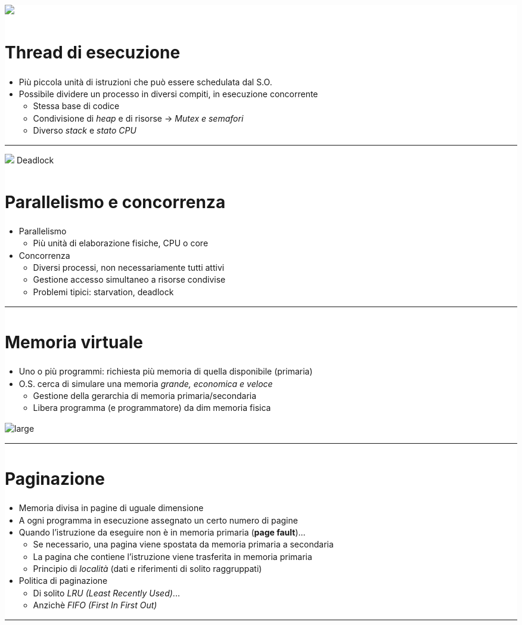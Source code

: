 
![](/images/sys/threads.svg)
# Thread di esecuzione

- Più piccola unità di istruzioni che può essere schedulata dal S.O.
- Possibile dividere un processo in diversi compiti, in esecuzione concorrente
    - Stessa base di codice
    - Condivisione di *heap* e di risorse → *Mutex e semafori*
    - Diverso *stack* e *stato CPU*

---

![](/images/sys/deadlock.svg) Deadlock
# Parallelismo e concorrenza

- Parallelismo
    - Più unità di elaborazione fisiche, CPU o core
- Concorrenza
    - Diversi processi, non necessariamente tutti attivi
    - Gestione accesso simultaneo a risorse condivise
    - Problemi tipici: starvation, deadlock

---

# Memoria virtuale

- Uno o più programmi: richiesta più memoria di quella disponibile (primaria)
- O.S. cerca di simulare una memoria *grande, economica e veloce*
    - Gestione della gerarchia di memoria primaria/secondaria
    - Libera programma (e programmatore) da dim memoria fisica

![large](/images/sys/mem-architecture.svg)

---

# Paginazione

- Memoria divisa in pagine di uguale dimensione
- A ogni programma in esecuzione assegnato un certo numero di pagine
- Quando l’istruzione da eseguire non è in memoria primaria (**page fault**)…
    - Se necessario, una pagina viene spostata da memoria primaria a secondaria
    - La pagina che contiene l’istruzione viene trasferita in memoria primaria
    - Principio di *località* (dati e riferimenti di solito raggruppati)
- Politica di paginazione
    - Di solito *LRU (Least Recently Used)*...
    - Anzichè *FIFO (First In First Out)*

---
